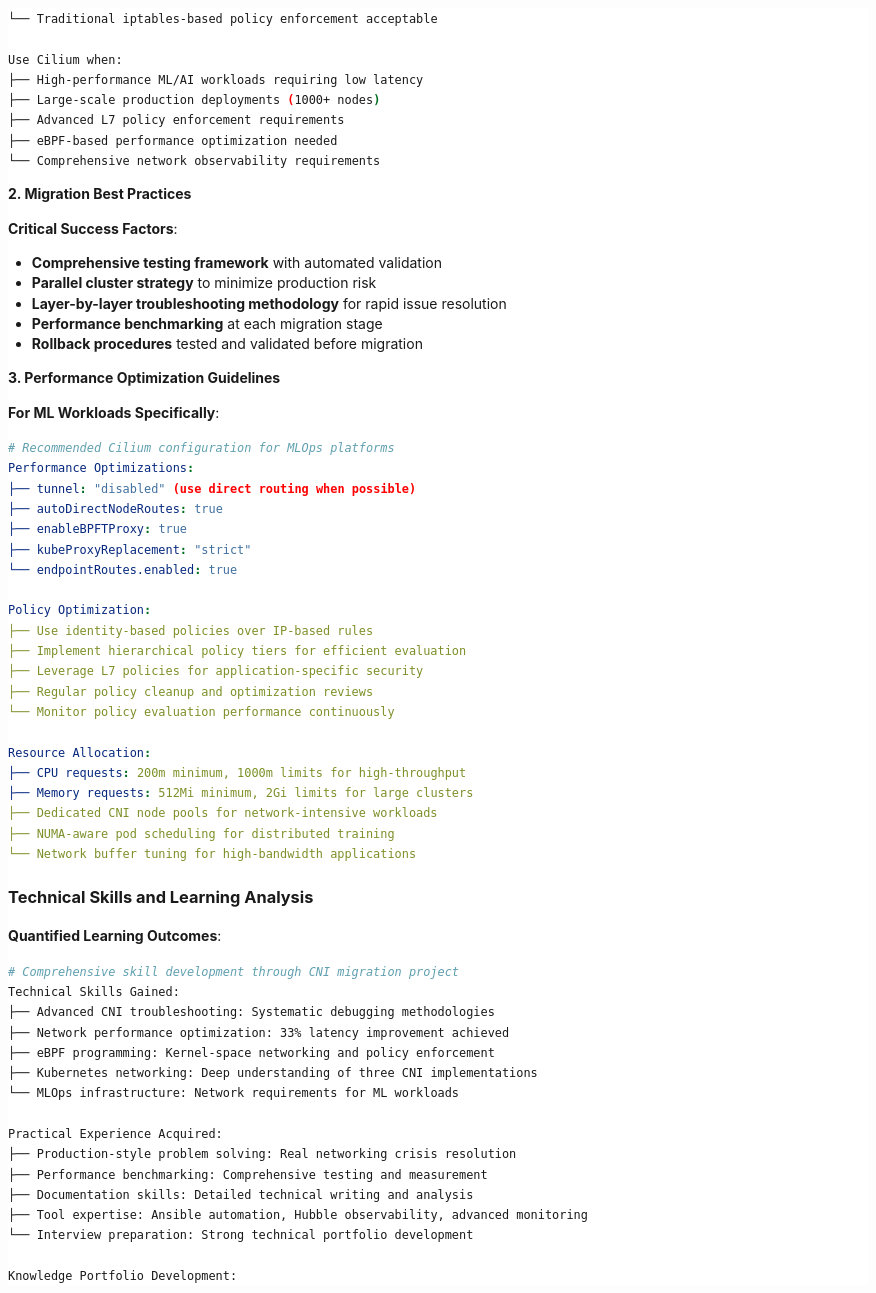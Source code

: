 ```bash
└── Traditional iptables-based policy enforcement acceptable

Use Cilium when:
├── High-performance ML/AI workloads requiring low latency
├── Large-scale production deployments (1000+ nodes)
├── Advanced L7 policy enforcement requirements
├── eBPF-based performance optimization needed
└── Comprehensive network observability requirements
```

**2. Migration Best Practices**

**Critical Success Factors**:
- **Comprehensive testing framework** with automated validation
- **Parallel cluster strategy** to minimize production risk
- **Layer-by-layer troubleshooting methodology** for rapid issue resolution
- **Performance benchmarking** at each migration stage
- **Rollback procedures** tested and validated before migration

**3. Performance Optimization Guidelines**

**For ML Workloads Specifically**:
```yaml
# Recommended Cilium configuration for MLOps platforms
Performance Optimizations:
├── tunnel: "disabled" (use direct routing when possible)
├── autoDirectNodeRoutes: true
├── enableBPFTProxy: true
├── kubeProxyReplacement: "strict"
└── endpointRoutes.enabled: true

Policy Optimization:
├── Use identity-based policies over IP-based rules
├── Implement hierarchical policy tiers for efficient evaluation
├── Leverage L7 policies for application-specific security
├── Regular policy cleanup and optimization reviews
└── Monitor policy evaluation performance continuously

Resource Allocation:
├── CPU requests: 200m minimum, 1000m limits for high-throughput
├── Memory requests: 512Mi minimum, 2Gi limits for large clusters
├── Dedicated CNI node pools for network-intensive workloads
├── NUMA-aware pod scheduling for distributed training
└── Network buffer tuning for high-bandwidth applications
```

### Technical Skills and Learning Analysis

**Quantified Learning Outcomes**:
```bash
# Comprehensive skill development through CNI migration project
Technical Skills Gained:
├── Advanced CNI troubleshooting: Systematic debugging methodologies
├── Network performance optimization: 33% latency improvement achieved
├── eBPF programming: Kernel-space networking and policy enforcement
├── Kubernetes networking: Deep understanding of three CNI implementations
└── MLOps infrastructure: Network requirements for ML workloads

Practical Experience Acquired:
├── Production-style problem solving: Real networking crisis resolution
├── Performance benchmarking: Comprehensive testing and measurement
├── Documentation skills: Detailed technical writing and analysis
├── Tool expertise: Ansible automation, Hubble observability, advanced monitoring
└── Interview preparation: Strong technical portfolio development

Knowledge Portfolio Development:
```